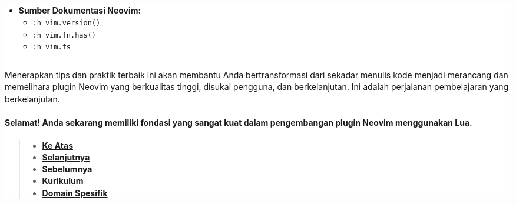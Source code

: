 - **Sumber Dokumentasi Neovim:**
  - `:h vim.version()`
  - `:h vim.fn.has()`
  - `:h vim.fs`

---

Menerapkan tips dan praktik terbaik ini akan membantu Anda bertransformasi dari sekadar menulis kode menjadi merancang dan memelihara plugin Neovim yang berkualitas tinggi, disukai pengguna, dan berkelanjutan. Ini adalah perjalanan pembelajaran yang berkelanjutan.

#### Selamat! Anda sekarang memiliki fondasi yang sangat kuat dalam pengembangan plugin Neovim menggunakan Lua.

> - **[Ke Atas](#)**
> - **[Selanjutnya][4]**
> - **[Sebelumnya][3]**
> - **[Kurikulum][2]**
> - **[Domain Spesifik][5]**

[5]: ../../../../../../../README.md
[4]: ../23-kesimpulan/README.md
[3]: ../21-bastpractice/READE.md
[2]: ../../../../../README.md
[1]: ../../../neovim/README.md
